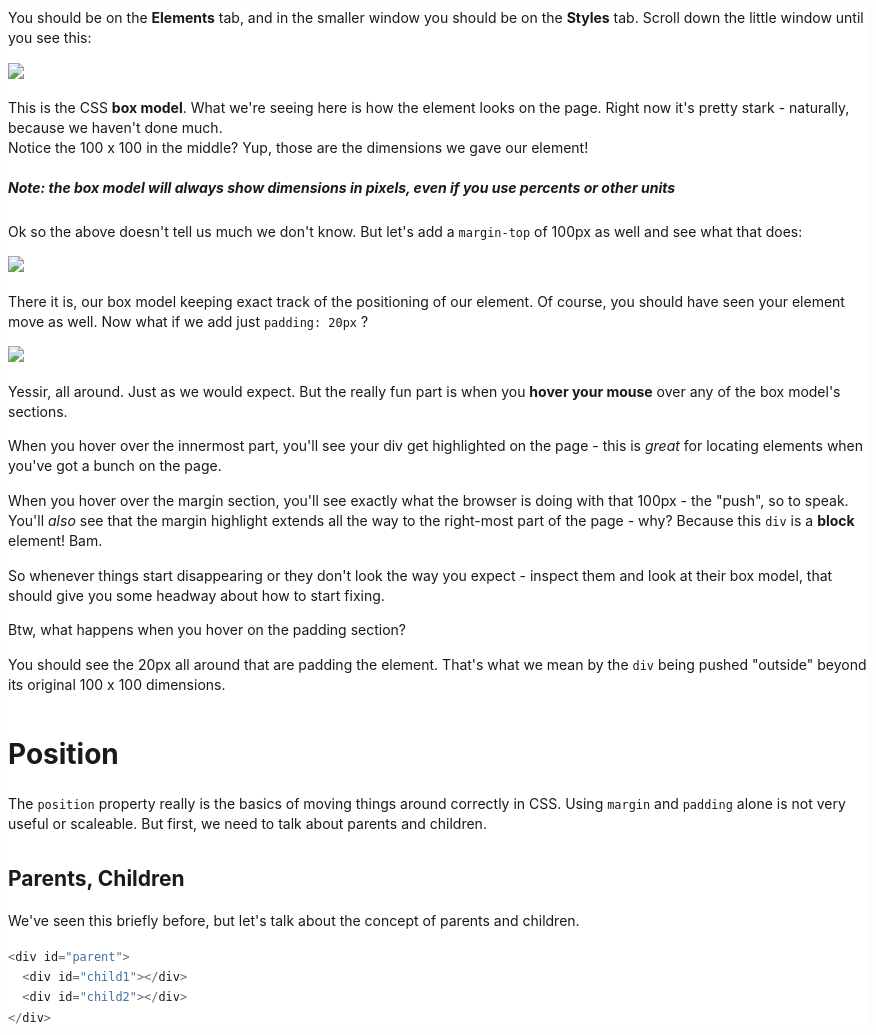You should be on the **Elements** tab, and in the smaller window you should be on the **Styles** tab. Scroll down the little window until you see this:

![](https://s3-us-west-2.amazonaws.com/learn-app/lesson-images/BoxModelPlain.PNG)

This is the CSS **box model**. What we're seeing here is how the element looks on the page. Right now it's pretty stark - naturally, because we haven't done much.  
Notice the 100 x 100 in the middle? Yup, those are the dimensions we gave our element!

##### Note: the box model will _always show dimensions in pixels_, even if you use percents or other units

Ok so the above doesn't tell us much we don't know. But let's add a `margin-top` of 100px as well and see what that does:

![](https://s3-us-west-2.amazonaws.com/learn-app/lesson-images/BoxModelMargin.PNG)

There it is, our box model keeping exact track of the positioning of our element. Of course, you should have seen your element move as well. Now what if we add just `padding: 20px` ?

![](https://s3-us-west-2.amazonaws.com/learn-app/lesson-images/BoxModelMarginAndPadding.PNG)

Yessir, all around. Just as we would expect. But the really fun part is when you **hover your mouse** over any of the box model's sections.

When you hover over the innermost part, you'll see your div get highlighted on the page - this is _great_ for locating elements when you've got a bunch on the page.  
  
When you hover over the margin section, you'll see exactly what the browser is doing with that 100px - the "push", so to speak. You'll _also_ see that the margin highlight extends all the way to the right-most part of the page - why? Because this `div` is a **block** element! Bam.

So whenever things start disappearing or they don't look the way you expect - inspect them and look at their box model, that should give you some headway about how to start fixing.

Btw, what happens when you hover on the padding section?

You should see the 20px all around that are padding the element. That's what we mean by the `div` being pushed "outside" beyond its original 100 x 100 dimensions.

# Position

The `position` property really is the basics of moving things around correctly in CSS. Using `margin` and `padding` alone is not very useful or scaleable. But first, we need to talk about parents and children.

## Parents, Children

We've seen this briefly before, but let's talk about the concept of parents and children.

```javascript
<div id="parent">
  <div id="child1"></div>
  <div id="child2"></div>  
</div>
```
